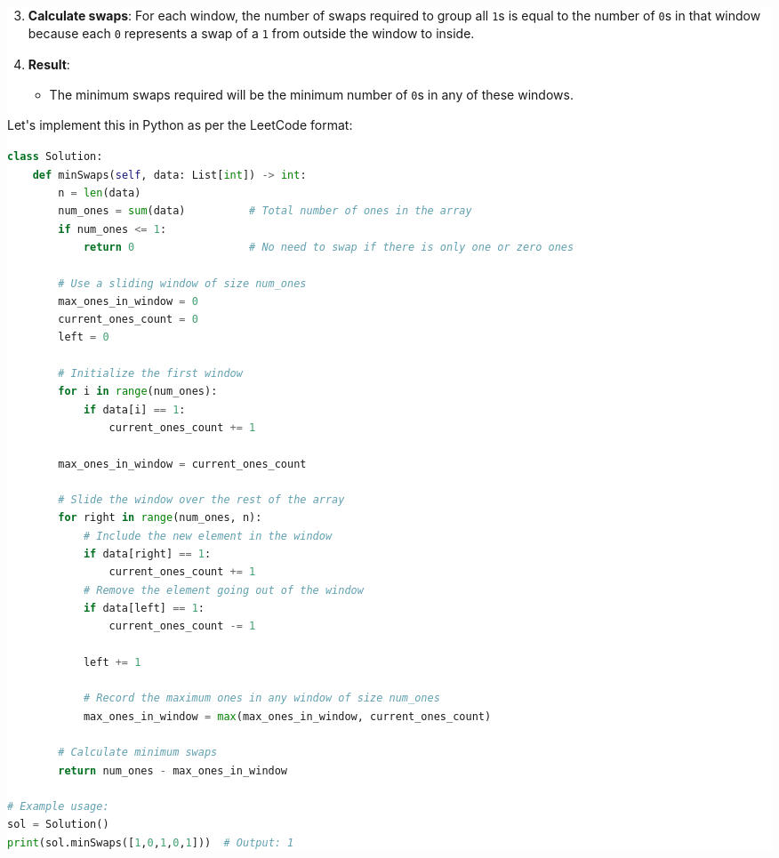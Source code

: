 3. **Calculate swaps**: For each window, the number of swaps required to group all `1`s is equal to the number of `0`s in that window because each `0` represents a swap of a `1` from outside the window to inside.

4. **Result**:
   - The minimum swaps required will be the minimum number of `0`s in any of these windows.

Let's implement this in Python as per the LeetCode format:



```python
class Solution:
    def minSwaps(self, data: List[int]) -> int:
        n = len(data)
        num_ones = sum(data)          # Total number of ones in the array
        if num_ones <= 1:
            return 0                  # No need to swap if there is only one or zero ones
        
        # Use a sliding window of size num_ones
        max_ones_in_window = 0
        current_ones_count = 0
        left = 0
        
        # Initialize the first window
        for i in range(num_ones):
            if data[i] == 1:
                current_ones_count += 1
        
        max_ones_in_window = current_ones_count
        
        # Slide the window over the rest of the array
        for right in range(num_ones, n):
            # Include the new element in the window
            if data[right] == 1:
                current_ones_count += 1
            # Remove the element going out of the window
            if data[left] == 1:
                current_ones_count -= 1
            
            left += 1
            
            # Record the maximum ones in any window of size num_ones
            max_ones_in_window = max(max_ones_in_window, current_ones_count)
        
        # Calculate minimum swaps
        return num_ones - max_ones_in_window

# Example usage:
sol = Solution()
print(sol.minSwaps([1,0,1,0,1]))  # Output: 1

```
